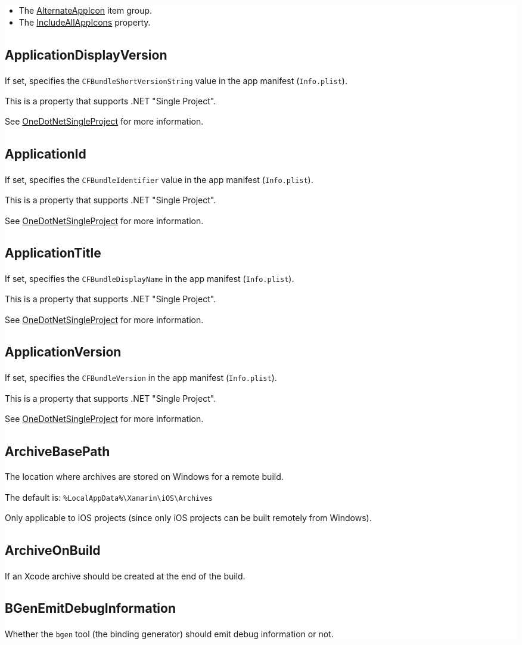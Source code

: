 * The [AlternateAppIcon](build-items.md#alternateappicon) item group.
* The [IncludeAllAppIcons](#includeallappicons) property.

## ApplicationDisplayVersion

If set, specifies the `CFBundleShortVersionString` value in the app manifest (`Info.plist`).

This is a property that supports .NET "Single Project".

See [OneDotNetSingleProject](https://github.com/dotnet/android/blob/main/Documentation/guides/OneDotNetSingleProject.md) for more information.

## ApplicationId

If set, specifies the `CFBundleIdentifier` value in the app manifest (`Info.plist`).

This is a property that supports .NET "Single Project".

See [OneDotNetSingleProject](https://github.com/dotnet/android/blob/main/Documentation/guides/OneDotNetSingleProject.md) for more information.

## ApplicationTitle

If set, specifies the `CFBundleDisplayName` in the app manifest (`Info.plist`).

This is a property that supports .NET "Single Project".

See [OneDotNetSingleProject](https://github.com/dotnet/android/blob/main/Documentation/guides/OneDotNetSingleProject.md) for more information.

## ApplicationVersion

If set, specifies the `CFBundleVersion` in the app manifest (`Info.plist`).

This is a property that supports .NET "Single Project".

See [OneDotNetSingleProject](https://github.com/dotnet/android/blob/main/Documentation/guides/OneDotNetSingleProject.md) for more information.

## ArchiveBasePath

The location where archives are stored on Windows for a remote build.

The default is: `%LocalAppData%\Xamarin\iOS\Archives`

Only applicable to iOS projects (since only iOS projects can be built remotely from Windows).

## ArchiveOnBuild

If an Xcode archive should be created at the end of the build.

## BGenEmitDebugInformation

Whether the `bgen` tool (the binding generator) should emit debug information or not.
